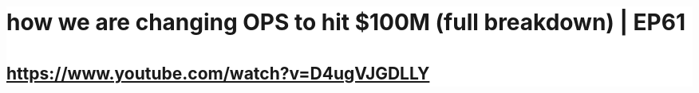 # how we are changing OPS to hit $100M (full breakdown) | EP61
## https://www.youtube.com/watch?v=D4ugVJGDLLY

